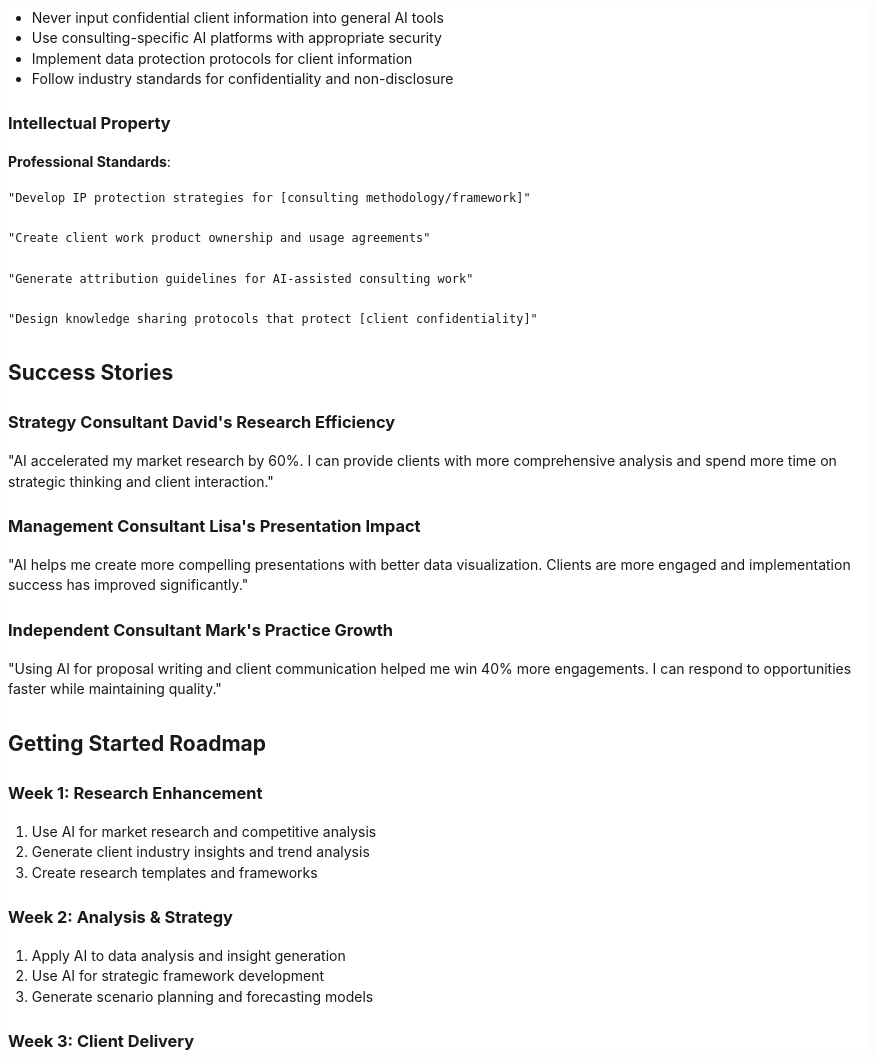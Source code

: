 - Never input confidential client information into general AI tools
- Use consulting-specific AI platforms with appropriate security
- Implement data protection protocols for client information
- Follow industry standards for confidentiality and non-disclosure

### Intellectual Property

**Professional Standards**:

```text
"Develop IP protection strategies for [consulting methodology/framework]"

"Create client work product ownership and usage agreements"

"Generate attribution guidelines for AI-assisted consulting work"

"Design knowledge sharing protocols that protect [client confidentiality]"
```

## Success Stories

### Strategy Consultant David's Research Efficiency

"AI accelerated my market research by 60%. I can provide clients with more comprehensive analysis and spend more time on strategic thinking and client interaction."

### Management Consultant Lisa's Presentation Impact

"AI helps me create more compelling presentations with better data visualization. Clients are more engaged and implementation success has improved significantly."

### Independent Consultant Mark's Practice Growth

"Using AI for proposal writing and client communication helped me win 40% more engagements. I can respond to opportunities faster while maintaining quality."

## Getting Started Roadmap

### Week 1: Research Enhancement

1. Use AI for market research and competitive analysis
2. Generate client industry insights and trend analysis
3. Create research templates and frameworks

### Week 2: Analysis & Strategy

1. Apply AI to data analysis and insight generation
2. Use AI for strategic framework development
3. Generate scenario planning and forecasting models

### Week 3: Client Delivery
